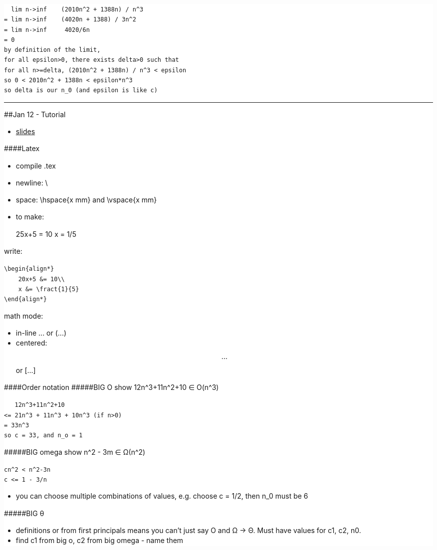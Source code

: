 	  lim n->inf    (2010n^2 + 1388n) / n^3 
	= lim n->inf    (4020n + 1388) / 3n^2  
	= lim n->inf     4020/6n  
	= 0
	by definition of the limit, 
	for all epsilon>0, there exists delta>0 such that 
	for all n>=delta, (2010n^2 + 1388n) / n^3 < epsilon
	so 0 < 2010n^2 + 1388n < epsilon*n^3 
	so delta is our n_0 (and epsilon is like c)

-----

##Jan 12 - Tutorial
* [slides](https://www.student.cs.uwaterloo.ca/~cs240/w15/tutorials/Tutorial1.pdf)

####Latex
- compile .tex
- newline: \\
- space: \hspace{x mm}  and  \vspace{x mm}
- to make:

	25x+5 = 10
        x = 1/5

write:

	\begin{align*}
		20x+5 &= 10\\
		x &= \fract{1}{5}
	\end{align*}

math mode: 
- in-line $...$ or \(...\)
- centered: $$...$$ or \[...\]

####Order notation
#####BIG O
show 12n^3+11n^2+10 ∈ O(n^3)

	   12n^3+11n^2+10 
	<= 21n^3 + 11n^3 + 10n^3 (if n>0) 
	= 33n^3
	so c = 33, and n_o = 1

#####BIG omega
show n^2 - 3m ∈ Ω(n^2)

	cn^2 < n^2-3n
	c <= 1 - 3/n

- you can choose multiple combinations of values, e.g. choose c = 1/2, then n_0 must be 6

#####BIG θ
- definitions or from first principals means you can’t just say O and Ω → Θ. Must have values for c1, c2, n0.
- find c1 from big o, c2 from big omega - name them
